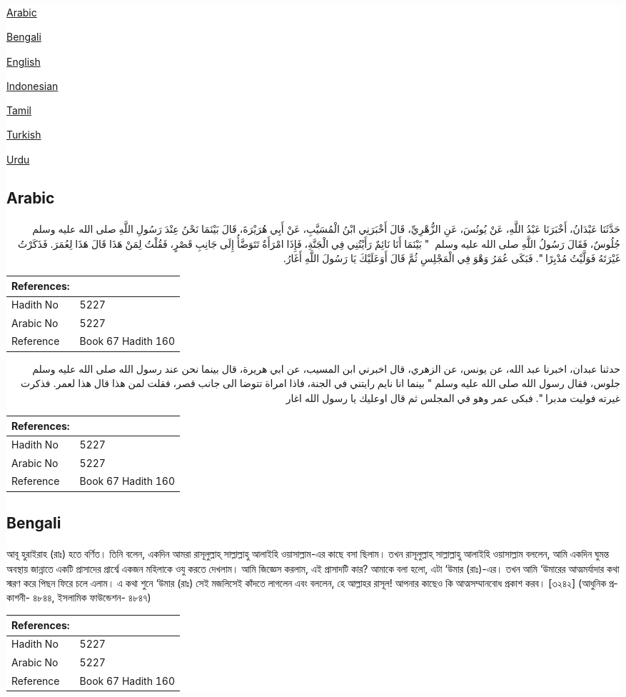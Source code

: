 [Arabic](#arabic)

[Bengali](#bengali)

[English](#english)

[Indonesian](#indonesian)

[Tamil](#tamil)

[Turkish](#turkish)

[Urdu](#urdu)

## Arabic


<div dir="rtl" lang="ar" style={{fontSize:'larger',backgroundColor:'#f8f9fa',padding:20}}>
حَدَّثَنَا عَبْدَانُ، أَخْبَرَنَا عَبْدُ اللَّهِ، عَنْ يُونُسَ، عَنِ الزُّهْرِيِّ، قَالَ أَخْبَرَنِي ابْنُ الْمُسَيَّبِ، عَنْ أَبِي هُرَيْرَةَ، قَالَ بَيْنَمَا نَحْنُ عِنْدَ رَسُولِ اللَّهِ صلى الله عليه وسلم جُلُوسٌ، فَقَالَ رَسُولُ اللَّهِ صلى الله عليه وسلم ‏ "‏ بَيْنَمَا أَنَا نَائِمٌ رَأَيْتُنِي فِي الْجَنَّةِ، فَإِذَا امْرَأَةٌ تَتَوَضَّأُ إِلَى جَانِبِ قَصْرٍ، فَقُلْتُ لِمَنْ هَذَا قَالَ هَذَا لِعُمَرَ‏.‏ فَذَكَرْتُ غَيْرَتَهُ فَوَلَّيْتُ مُدْبِرًا ‏"‏‏.‏ فَبَكَى عُمَرُ وَهْوَ فِي الْمَجْلِسِ ثُمَّ قَالَ أَوَعَلَيْكَ يَا رَسُولَ اللَّهِ أَغَارُ‏.‏
</div>
<div style={{backgroundColor:'#f8f9fa',padding:20, marginBottom: 10}}><table> <thead> <tr> <th>References:</th> <th></th> </tr> </thead> <tbody><tr><td>Hadith No</td><td>5227</td></tr><tr><td>Arabic No</td><td>5227</td></tr><tr><td>Reference</td><td>Book 67 Hadith 160</td></tr></tbody></table></div>


<div dir="rtl" lang="ar" style={{fontSize:'larger',backgroundColor:'#f8f9fa',padding:20}}>
حدثنا عبدان، اخبرنا عبد الله، عن يونس، عن الزهري، قال اخبرني ابن المسيب، عن ابي هريرة، قال بينما نحن عند رسول الله صلى الله عليه وسلم جلوس، فقال رسول الله صلى الله عليه وسلم " بينما انا نايم رايتني في الجنة، فاذا امراة تتوضا الى جانب قصر، فقلت لمن هذا قال هذا لعمر. فذكرت غيرته فوليت مدبرا ". فبكى عمر وهو في المجلس ثم قال اوعليك يا رسول الله اغار
</div>
<div style={{backgroundColor:'#f8f9fa',padding:20, marginBottom: 10}}><table> <thead> <tr> <th>References:</th> <th></th> </tr> </thead> <tbody><tr><td>Hadith No</td><td>5227</td></tr><tr><td>Arabic No</td><td>5227</td></tr><tr><td>Reference</td><td>Book 67 Hadith 160</td></tr></tbody></table></div>

## Bengali


<div dir="ltr" lang="bn" style={{fontSize:'larger',backgroundColor:'#f8f9fa',padding:20}}>
আবূ হুরাইরাহ (রাঃ) হতে বর্ণিত। তিনি বলেন, একদিন আমরা রাসূলুল্লাহ্ সাল্লাল্লাহু আলাইহি ওয়াসাল্লাম-এর কাছে বসা ছিলাম। তখন রাসূলুল্লাহ্ সাল্লাল্লাহু আলাইহি ওয়াসাল্লাম বললেন, আমি একদিন ঘুমন্ত অবস্থায় জান্নাতে একটি প্রাসাদের প্রার্শ্বে একজন মহিলাকে ওযু করতে দেখলাম। আমি জিজ্ঞেস করলাম, এই প্রাসাদটি কার? আমাকে বলা হলো, এটা ‘উমার (রাঃ)-এর। তখন আমি ‘উমারের আত্মমর্যাদার কথা স্মরণ করে পিছন ফিরে চলে এলাম। এ কথা শুনে ‘উমার (রাঃ) সেই মজলিসেই কাঁদতে লাগলেন এবং বললেন, হে আল্লাহর রাসূল! আপনার কাছেও কি আত্মসম্মানবোধ প্রকাশ করব। [৩২৪২] (আধুনিক প্রকাশনী- ৪৮৪৪, ইসলামিক ফাউন্ডেশন- ৪৮৪৭)
</div>
<div style={{backgroundColor:'#f8f9fa',padding:20, marginBottom: 10}}><table> <thead> <tr> <th>References:</th> <th></th> </tr> </thead> <tbody><tr><td>Hadith No</td><td>5227</td></tr><tr><td>Arabic No</td><td>5227</td></tr><tr><td>Reference</td><td>Book 67 Hadith 160</td></tr></tbody></table></div>
